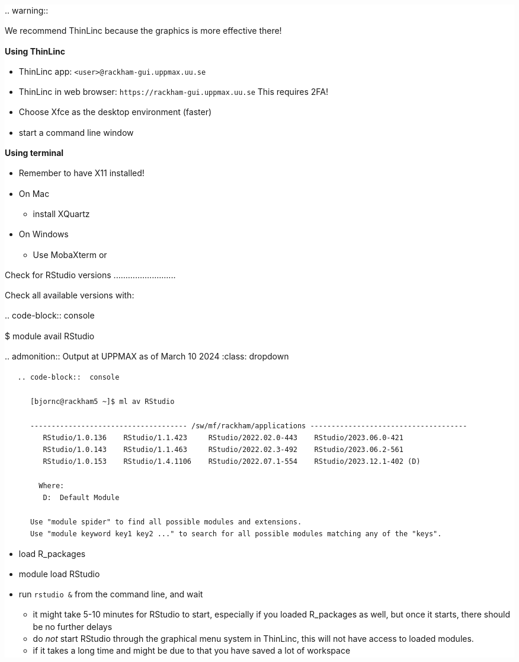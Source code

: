 .. warning::

   We recommend ThinLinc because the graphics is more effective there!

   **Using ThinLinc**

   - ThinLinc app: ``<user>@rackham-gui.uppmax.uu.se``
   - ThinLinc in web browser: ``https://rackham-gui.uppmax.uu.se``   This requires 2FA!

   - Choose Xfce as the desktop environment (faster)
   - start a command line window


   **Using terminal**

   - Remember to have X11 installed!
   - On Mac

      - install XQuartz

   - On Windows

      - Use MobaXterm or


Check for RStudio versions
..........................

Check all available  versions with:

.. code-block:: console

   $ module avail RStudio

.. admonition:: Output at UPPMAX as of March 10 2024
   :class: dropdown

       .. code-block::  console

          [bjornc@rackham5 ~]$ ml av RStudio

          ------------------------------------- /sw/mf/rackham/applications -------------------------------------
             RStudio/1.0.136    RStudio/1.1.423     RStudio/2022.02.0-443    RStudio/2023.06.0-421
             RStudio/1.0.143    RStudio/1.1.463     RStudio/2022.02.3-492    RStudio/2023.06.2-561
             RStudio/1.0.153    RStudio/1.4.1106    RStudio/2022.07.1-554    RStudio/2023.12.1-402 (D)

            Where:
             D:  Default Module

          Use "module spider" to find all possible modules and extensions.
          Use "module keyword key1 key2 ..." to search for all possible modules matching any of the "keys".

- load R_packages
- module load RStudio
- run ``rstudio &`` from the command line, and wait

   - it might take 5-10 minutes for RStudio to start, especially if you loaded R_packages as well, but once it starts, there should be no further delays
   - do *not* start RStudio through the graphical menu system in ThinLinc, this will not have access to loaded modules.
   - if it takes a long time and might be due to that you have saved a lot of workspace
